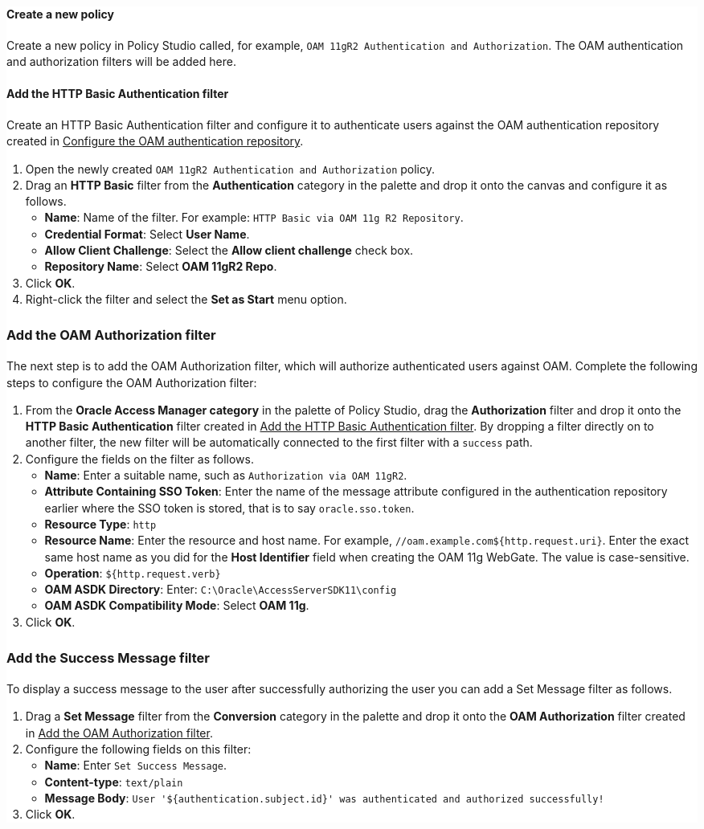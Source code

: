 #### Create a new policy

Create a new policy in Policy Studio called, for example, `OAM 11gR2 Authentication and Authorization`. The OAM authentication and authorization filters will be added here.

#### Add the HTTP Basic Authentication filter

Create an HTTP Basic Authentication filter and configure it to authenticate users against the OAM authentication repository created in [Configure the OAM authentication repository](#configure-the-oam-authentication-repository).

1. Open the newly created `OAM 11gR2 Authentication and Authorization` policy.
2. Drag an **HTTP Basic** filter from the **Authentication** category in the palette and drop it onto the canvas and configure it as follows.
    * **Name**: Name of the filter. For example: `HTTP Basic via OAM 11g R2 Repository`.
    * **Credential Format**: Select **User Name**.
    * **Allow Client Challenge**: Select the **Allow client challenge** check box.
    * **Repository Name**: Select **OAM 11gR2 Repo**.
3. Click **OK**.
4. Right-click the filter and select the **Set as Start** menu option.

### Add the OAM Authorization filter

The next step is to add the OAM Authorization filter, which will authorize authenticated users against OAM. Complete the following steps to configure the OAM Authorization filter:

1. From the **Oracle Access Manager category** in the palette of Policy Studio, drag the **Authorization** filter and drop it onto the **HTTP Basic Authentication** filter created in [Add the HTTP Basic Authentication filter](#add-the-http-basic-authentication-filter). By dropping a filter directly on to another filter, the new filter will be automatically connected to the first filter with a `success` path.
2. Configure the fields on the filter as follows.
    * **Name**: Enter a suitable name, such as `Authorization via OAM 11gR2`.
    * **Attribute Containing SSO Token**: Enter the name of the message attribute configured in the authentication repository earlier where the SSO token is stored, that is to say `oracle.sso.token`.
    * **Resource Type**: `http`
    * **Resource Name**: Enter the resource and host name. For example, `//oam.example.com${http.request.uri}`. Enter the exact same host name as you did for the **Host Identifier** field when creating the OAM 11g WebGate. The value is case-sensitive.
    * **Operation**: `${http.request.verb}`
    * **OAM ASDK Directory**: Enter: `C:\Oracle\AccessServerSDK11\config`
    * **OAM ASDK Compatibility Mode**: Select **OAM 11g**.
3. Click **OK**.

### Add the Success Message filter

To display a success message to the user after successfully authorizing the user you can add a Set Message filter as follows.

1. Drag a **Set Message** filter from the **Conversion** category in the palette and drop it onto the **OAM Authorization** filter created in [Add the OAM Authorization filter](#add-the-oam-authorization-filter).
2. Configure the following fields on this filter:
    * **Name**: Enter `Set Success Message`.
    * **Content-type**: `text/plain`
    * **Message Body**: `User '${authentication.subject.id}' was authenticated and authorized successfully!`
3. Click **OK**.
